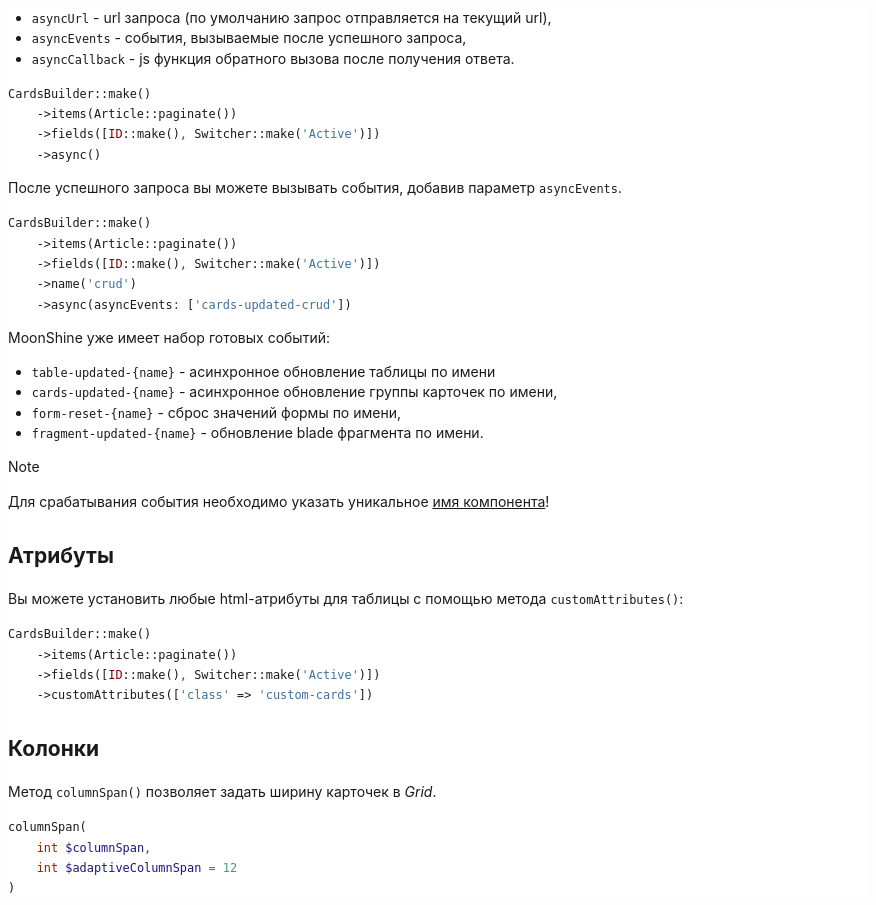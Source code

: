 - `asyncUrl` - url запроса (по умолчанию запрос отправляется на текущий url),
- `asyncEvents` - события, вызываемые после успешного запроса,
- `asyncCallback` - js функция обратного вызова после получения ответа.


```php
CardsBuilder::make()
    ->items(Article::paginate())
    ->fields([ID::make(), Switcher::make('Active')])
    ->async()
```

После успешного запроса вы можете вызывать события, добавив параметр `asyncEvents`.

```php
CardsBuilder::make()
    ->items(Article::paginate())
    ->fields([ID::make(), Switcher::make('Active')])
    ->name('crud')
    ->async(asyncEvents: ['cards-updated-crud'])
```

MoonShine уже имеет набор готовых событий:

- `table-updated-{name}` - асинхронное обновление таблицы по имени
- `cards-updated-{name}` - асинхронное обновление группы карточек по имени,
- `form-reset-{name}` - сброс значений формы по имени,
- `fragment-updated-{name}` - обновление blade фрагмента по имени.

> [!NOTE]
> Для срабатывания события необходимо указать уникальное [имя компонента](https://moonshine-laravel.com/docs/resource/components/components-moonshine_component#name)!

<a name="attributes"></a>
## Атрибуты

Вы можете установить любые html-атрибуты для таблицы с помощью метода `customAttributes()`:

```php
CardsBuilder::make()
    ->items(Article::paginate())
    ->fields([ID::make(), Switcher::make('Active')])
    ->customAttributes(['class' => 'custom-cards'])
```

<a name="columns"></a>
## Колонки

Метод `columnSpan()` позволяет задать ширину карточек в *Grid*.

```php
columnSpan(
    int $columnSpan,
    int $adaptiveColumnSpan = 12
)
```
